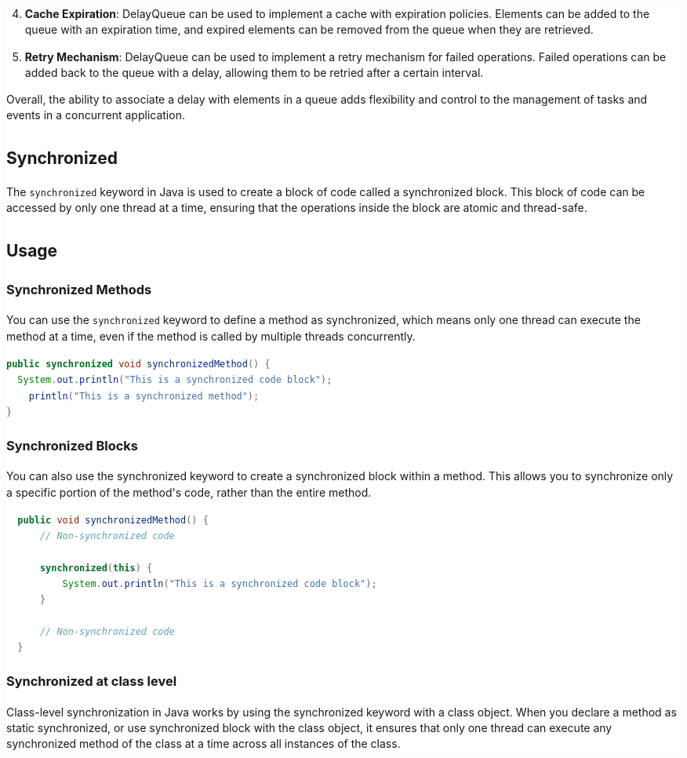 4. **Cache Expiration**: DelayQueue can be used to implement a cache with expiration policies. Elements can be added to the queue with an expiration time, and expired elements can be removed from the queue when they are retrieved.

5. **Retry Mechanism**: DelayQueue can be used to implement a retry mechanism for failed operations. Failed operations can be added back to the queue with a delay, allowing them to be retried after a certain interval.

Overall, the ability to associate a delay with elements in a queue adds flexibility and control to the management of tasks and events in a concurrent application.

## Synchronized

The `synchronized` keyword in Java is used to create a block of code called a synchronized block. This block of code can be accessed by only one thread at a time, ensuring that the operations inside the block are atomic and thread-safe.

## Usage

### Synchronized Methods

You can use the `synchronized` keyword to define a method as synchronized, 
which means only one thread can execute the method at a time, even if the 
method is called by multiple threads concurrently.

```java
public synchronized void synchronizedMethod() {
  System.out.println("This is a synchronized code block");
    println("This is a synchronized method");
}
```
### Synchronized Blocks
You can also use the synchronized keyword to create a synchronized block within a method. 
This allows you to synchronize only a specific portion of the method's code, 
rather than the entire method.

```java
  public void synchronizedMethod() {
      // Non-synchronized code

      synchronized(this) {
          System.out.println("This is a synchronized code block");
      }

      // Non-synchronized code
  }
  ```
### Synchronized at class level

Class-level synchronization in Java works by using the synchronized 
keyword with a class object. When you declare a method as static synchronized, 
or use synchronized block with the class object, it ensures that only one thread can 
execute any synchronized method of the class at a time across all instances of the class.
